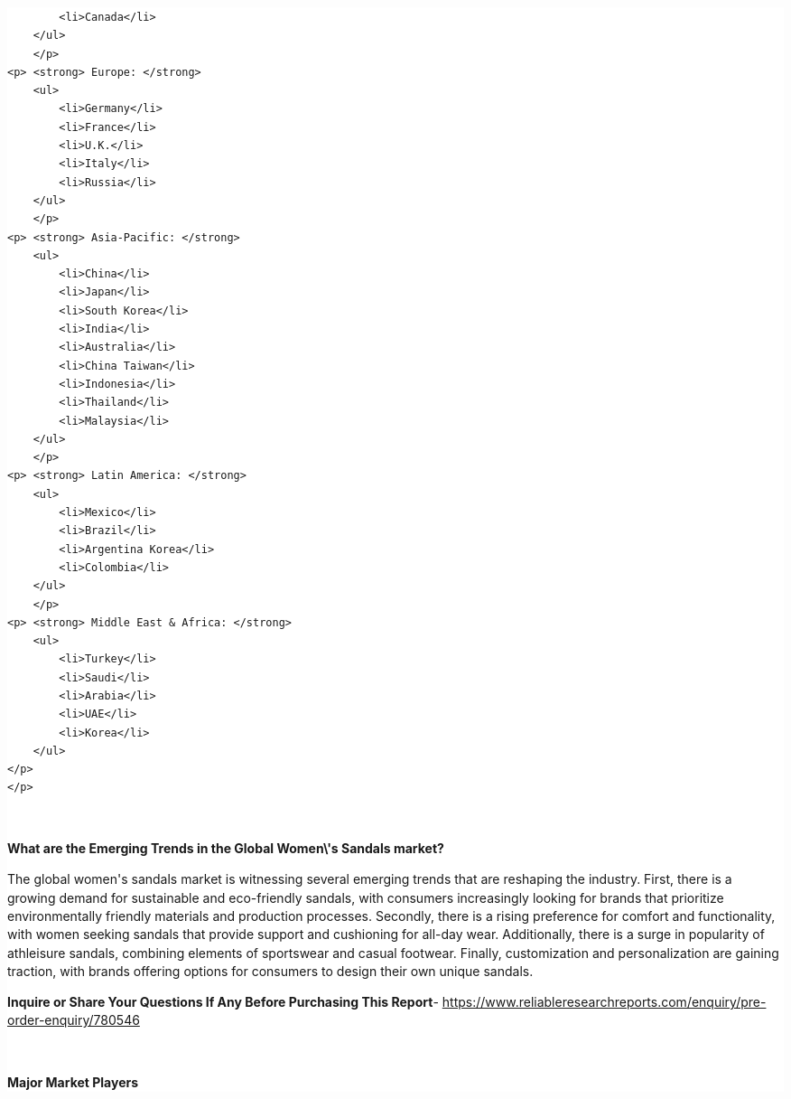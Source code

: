             <li>Canada</li>
        </ul>
        </p> 
    <p> <strong> Europe: </strong>
        <ul>
            <li>Germany</li>
            <li>France</li>
            <li>U.K.</li>
            <li>Italy</li>
            <li>Russia</li>
        </ul>
        </p> 
    <p> <strong> Asia-Pacific: </strong>
        <ul>
            <li>China</li>
            <li>Japan</li>
            <li>South Korea</li>
            <li>India</li>
            <li>Australia</li>
            <li>China Taiwan</li>
            <li>Indonesia</li>
            <li>Thailand</li>
            <li>Malaysia</li>
        </ul>
        </p> 
    <p> <strong> Latin America: </strong>
        <ul>
            <li>Mexico</li>
            <li>Brazil</li>
            <li>Argentina Korea</li>
            <li>Colombia</li>
        </ul>
        </p> 
    <p> <strong> Middle East & Africa: </strong>
        <ul>
            <li>Turkey</li>
            <li>Saudi</li>
            <li>Arabia</li>
            <li>UAE</li>
            <li>Korea</li>
        </ul>
    </p>
    </p>
<p>&nbsp;</p>
<p><strong>What are the Emerging Trends in the Global Women\'s Sandals market?</strong></p>
<p><p>The global women's sandals market is witnessing several emerging trends that are reshaping the industry. First, there is a growing demand for sustainable and eco-friendly sandals, with consumers increasingly looking for brands that prioritize environmentally friendly materials and production processes. Secondly, there is a rising preference for comfort and functionality, with women seeking sandals that provide support and cushioning for all-day wear. Additionally, there is a surge in popularity of athleisure sandals, combining elements of sportswear and casual footwear. Finally, customization and personalization are gaining traction, with brands offering options for consumers to design their own unique sandals.</p></p>
<p><strong>Inquire or Share Your Questions If Any Before Purchasing This Report</strong>- <a href="https://www.reliableresearchreports.com/enquiry/pre-order-enquiry/780546">https://www.reliableresearchreports.com/enquiry/pre-order-enquiry/780546</a></p>
<p>&nbsp;</p>
<p><strong>Major Market Players</strong></p>